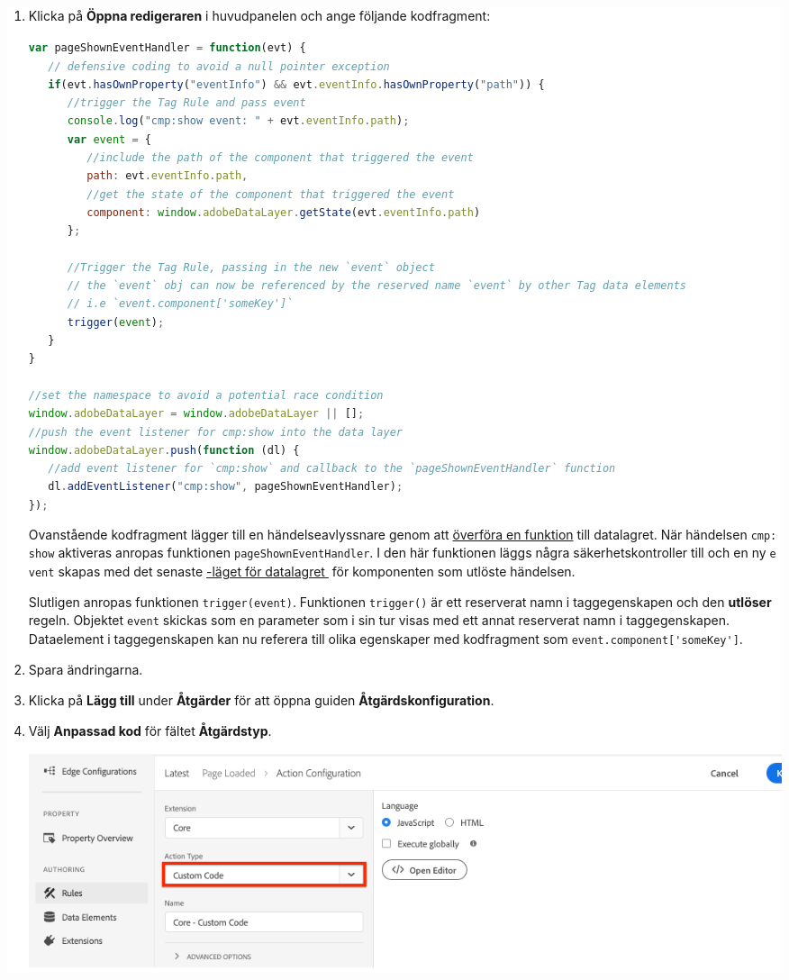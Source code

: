 1. Klicka på **Öppna redigeraren** i huvudpanelen och ange följande kodfragment:

   ```js
   var pageShownEventHandler = function(evt) {
      // defensive coding to avoid a null pointer exception
      if(evt.hasOwnProperty("eventInfo") && evt.eventInfo.hasOwnProperty("path")) {
         //trigger the Tag Rule and pass event
         console.log("cmp:show event: " + evt.eventInfo.path);
         var event = {
            //include the path of the component that triggered the event
            path: evt.eventInfo.path,
            //get the state of the component that triggered the event
            component: window.adobeDataLayer.getState(evt.eventInfo.path)
         };
   
         //Trigger the Tag Rule, passing in the new `event` object
         // the `event` obj can now be referenced by the reserved name `event` by other Tag data elements
         // i.e `event.component['someKey']`
         trigger(event);
      }
   }
   
   //set the namespace to avoid a potential race condition
   window.adobeDataLayer = window.adobeDataLayer || [];
   //push the event listener for cmp:show into the data layer
   window.adobeDataLayer.push(function (dl) {
      //add event listener for `cmp:show` and callback to the `pageShownEventHandler` function
      dl.addEventListener("cmp:show", pageShownEventHandler);
   });
   ```

   Ovanstående kodfragment lägger till en händelseavlyssnare genom att [överföra en funktion](https://github.com/adobe/adobe-client-data-layer/wiki#pushing-a-function) till datalagret. När händelsen `cmp:show` aktiveras anropas funktionen `pageShownEventHandler`. I den här funktionen läggs några säkerhetskontroller till och en ny `event` skapas med det senaste [-läget för datalagret &#x200B;](https://github.com/adobe/adobe-client-data-layer/wiki#getstate) för komponenten som utlöste händelsen.

   Slutligen anropas funktionen `trigger(event)`. Funktionen `trigger()` är ett reserverat namn i taggegenskapen och den **utlöser** regeln. Objektet `event` skickas som en parameter som i sin tur visas med ett annat reserverat namn i taggegenskapen. Dataelement i taggegenskapen kan nu referera till olika egenskaper med kodfragment som `event.component['someKey']`.

1. Spara ändringarna.
1. Klicka på **Lägg till** under **Åtgärder** för att öppna guiden **Åtgärdskonfiguration**.
1. Välj **Anpassad kod** för fältet **Åtgärdstyp**.

   ![Åtgärdstyp för anpassad kod](assets/collect-data-analytics/action-custom-code.png)
